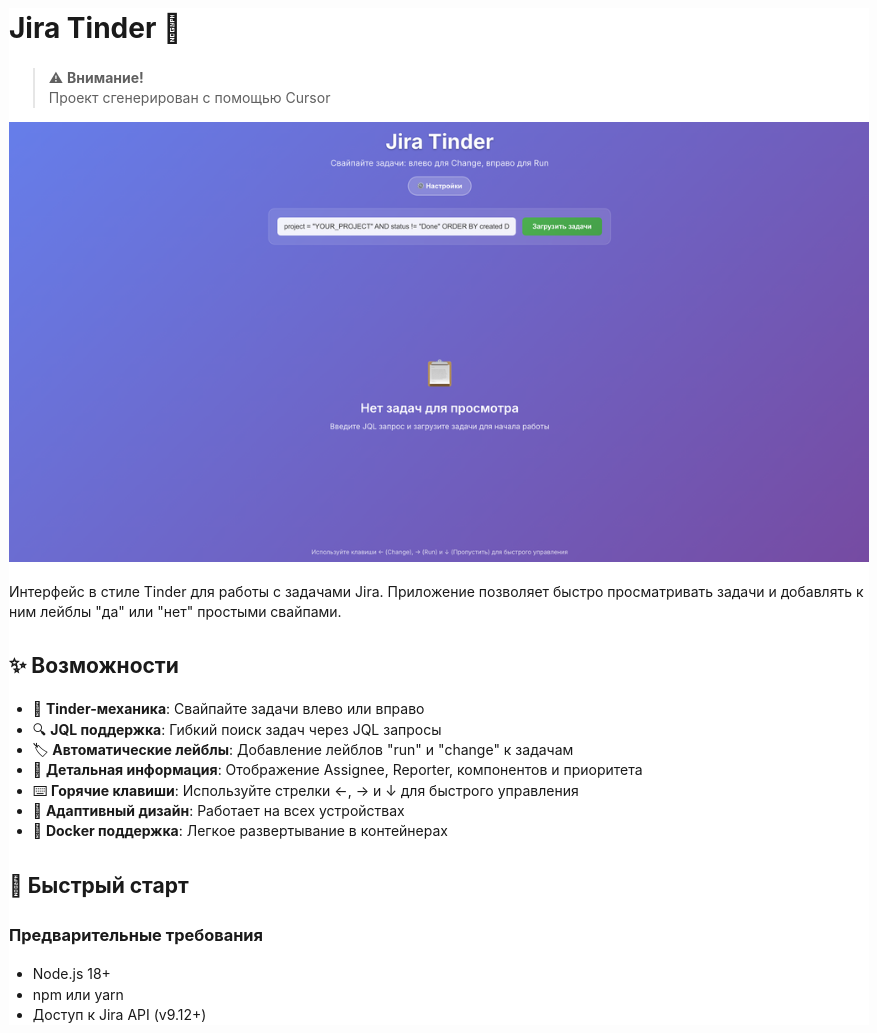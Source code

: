 # Jira Tinder 🚀

> ⚠️ **Внимание!**  
> Проект сгенерирован с помощью Cursor


![Jira Tinder UI Preview](jira-tinder.png)

Интерфейс в стиле Tinder для работы с задачами Jira. Приложение позволяет быстро просматривать задачи и добавлять к ним лейблы "да" или "нет" простыми свайпами.

## ✨ Возможности

- 🎯 **Tinder-механика**: Свайпайте задачи влево или вправо
- 🔍 **JQL поддержка**: Гибкий поиск задач через JQL запросы
- 🏷️ **Автоматические лейблы**: Добавление лейблов "run" и "change" к задачам
- 👥 **Детальная информация**: Отображение Assignee, Reporter, компонентов и приоритета
- ⌨️ **Горячие клавиши**: Используйте стрелки ←, → и ↓ для быстрого управления
- 📱 **Адаптивный дизайн**: Работает на всех устройствах
- 🐳 **Docker поддержка**: Легкое развертывание в контейнерах

## 🚀 Быстрый старт

### Предварительные требования

- Node.js 18+ 
- npm или yarn
- Доступ к Jira API (v9.12+)
